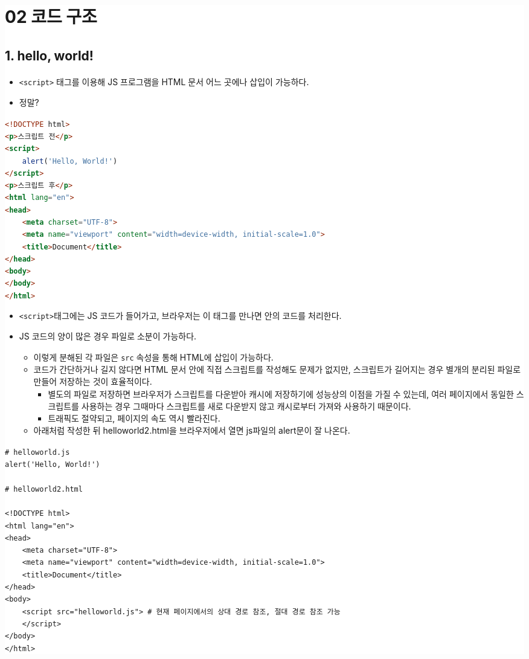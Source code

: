 # 02 코드 구조

## 1. hello, world!

- `<script>` 태그를 이용해 JS 프로그램을 HTML 문서 어느 곳에나 삽입이 가능하다. 

- 정말?

```html
<!DOCTYPE html>
<p>스크립트 전</p>
<script>
    alert('Hello, World!')
</script>
<p>스크립트 후</p>
<html lang="en">
<head>
    <meta charset="UTF-8">
    <meta name="viewport" content="width=device-width, initial-scale=1.0">
    <title>Document</title>
</head>
<body>
</body>
</html>
```

- `<script>`태그에는 JS 코드가 들어가고, 브라우저는 이 태그를 만나면 안의 코드를 처리한다.

- JS 코드의 양이 많은 경우 파일로 소분이 가능하다.
  - 이렇게 분해된 각 파일은 `src` 속성을 통해 HTML에 삽입이 가능하다. 
  - 코드가 간단하거나 길지 않다면 HTML 문서 안에 직접 스크립트를 작성해도 문제가 없지만, 스크립트가 길어지는 경우 별개의 분리된 파일로 만들어 저장하는 것이 효율적이다.
    - 별도의 파일로 저장하면 브라우저가 스크립트를 다운받아 캐시에 저장하기에 성능상의 이점을 가질 수 있는데, 여러 페이지에서 동일한 스크립트를 사용하는 경우 그때마다 스크립트를 새로 다운받지 않고 캐시로부터 가져와 사용하기 때문이다. 
    - 트래픽도 절약되고, 페이지의 속도 역시 빨라진다.
  - 아래처럼 작성한 뒤 helloworld2.html을 브라우저에서 열면 js파일의 alert문이 잘 나온다.

```
# helloworld.js
alert('Hello, World!')

# helloworld2.html

<!DOCTYPE html>
<html lang="en">
<head>
    <meta charset="UTF-8">
    <meta name="viewport" content="width=device-width, initial-scale=1.0">
    <title>Document</title>
</head>
<body>
    <script src="helloworld.js"> # 현재 페이지에서의 상대 경로 참조, 절대 경로 참조 가능
    </script>
</body>
</html>
```
